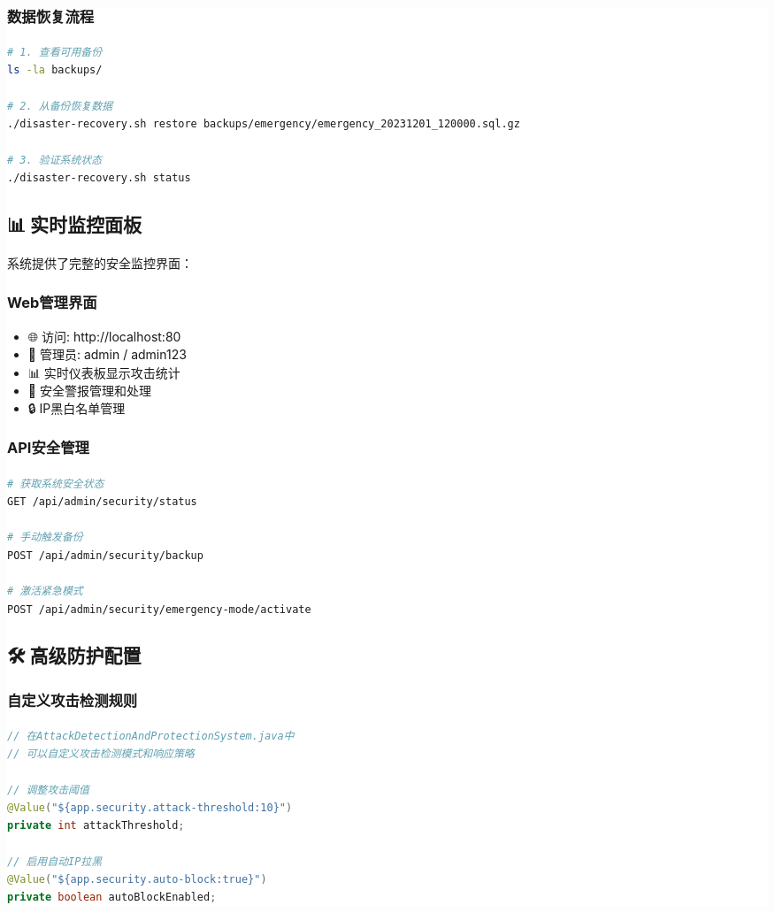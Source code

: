 ### 数据恢复流程
```bash
# 1. 查看可用备份
ls -la backups/

# 2. 从备份恢复数据
./disaster-recovery.sh restore backups/emergency/emergency_20231201_120000.sql.gz

# 3. 验证系统状态
./disaster-recovery.sh status
```

## 📊 实时监控面板

系统提供了完整的安全监控界面：

### Web管理界面
- 🌐 访问: http://localhost:80
- 🔑 管理员: admin / admin123
- 📊 实时仪表板显示攻击统计
- 🚨 安全警报管理和处理
- 🔒 IP黑白名单管理

### API安全管理
```bash
# 获取系统安全状态
GET /api/admin/security/status

# 手动触发备份
POST /api/admin/security/backup

# 激活紧急模式
POST /api/admin/security/emergency-mode/activate
```

## 🛠️ 高级防护配置

### 自定义攻击检测规则
```java
// 在AttackDetectionAndProtectionSystem.java中
// 可以自定义攻击检测模式和响应策略

// 调整攻击阈值
@Value("${app.security.attack-threshold:10}")
private int attackThreshold;

// 启用自动IP拉黑
@Value("${app.security.auto-block:true}")
private boolean autoBlockEnabled;
```
